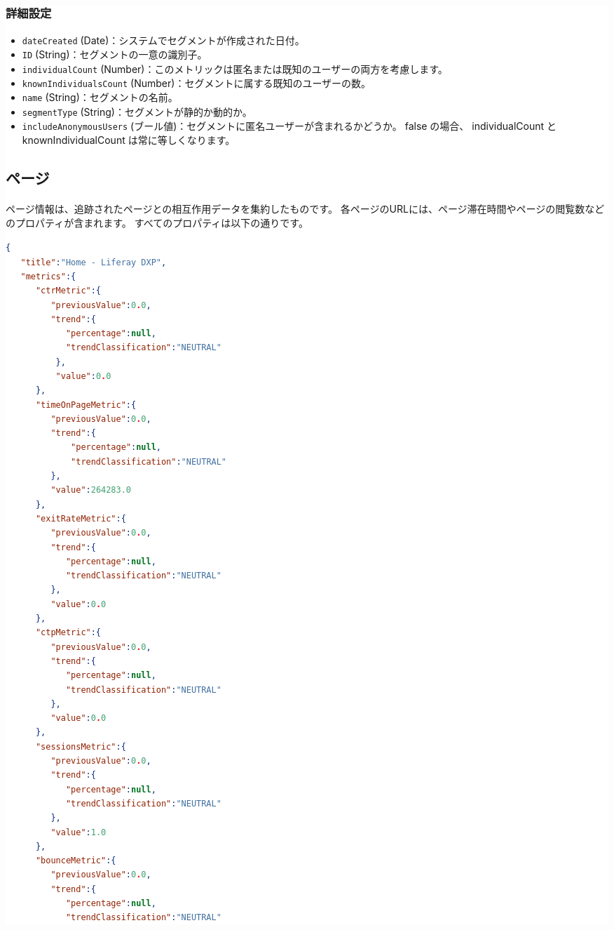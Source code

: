 ### 詳細設定

-   `dateCreated` (Date)：システムでセグメントが作成された日付。
-   `ID` (String)：セグメントの一意の識別子。
-   `individualCount` (Number)：このメトリックは匿名または既知のユーザーの両方を考慮します。
-   `knownIndividualsCount` (Number)：セグメントに属する既知のユーザーの数。
-   `name` (String)：セグメントの名前。
-   `segmentType` (String)：セグメントが静的か動的か。
-   `includeAnonymousUsers` (ブール値)：セグメントに匿名ユーザーが含まれるかどうか。 false の場合、 individualCount と knownIndividualCount は常に等しくなります。

## ページ

ページ情報は、追跡されたページとの相互作用データを集約したものです。 各ページのURLには、ページ滞在時間やページの閲覧数などのプロパティが含まれます。 すべてのプロパティは以下の通りです。

``` json
{ 
   "title":"Home - Liferay DXP",
   "metrics":{ 
      "ctrMetric":{ 
         "previousValue":0.0,
         "trend":{ 
            "percentage":null,
            "trendClassification":"NEUTRAL"
          },
          "value":0.0
      },
      "timeOnPageMetric":{ 
         "previousValue":0.0,
         "trend":{ 
             "percentage":null,
             "trendClassification":"NEUTRAL"
         },
         "value":264283.0
      },
      "exitRateMetric":{ 
         "previousValue":0.0,
         "trend":{ 
            "percentage":null,
            "trendClassification":"NEUTRAL"
         },
         "value":0.0
      },
      "ctpMetric":{ 
         "previousValue":0.0,
         "trend":{ 
            "percentage":null,
            "trendClassification":"NEUTRAL"
         },
         "value":0.0
      },
      "sessionsMetric":{ 
         "previousValue":0.0,
         "trend":{ 
            "percentage":null,
            "trendClassification":"NEUTRAL"
         },
         "value":1.0
      },
      "bounceMetric":{ 
         "previousValue":0.0,
         "trend":{ 
            "percentage":null,
            "trendClassification":"NEUTRAL"
```